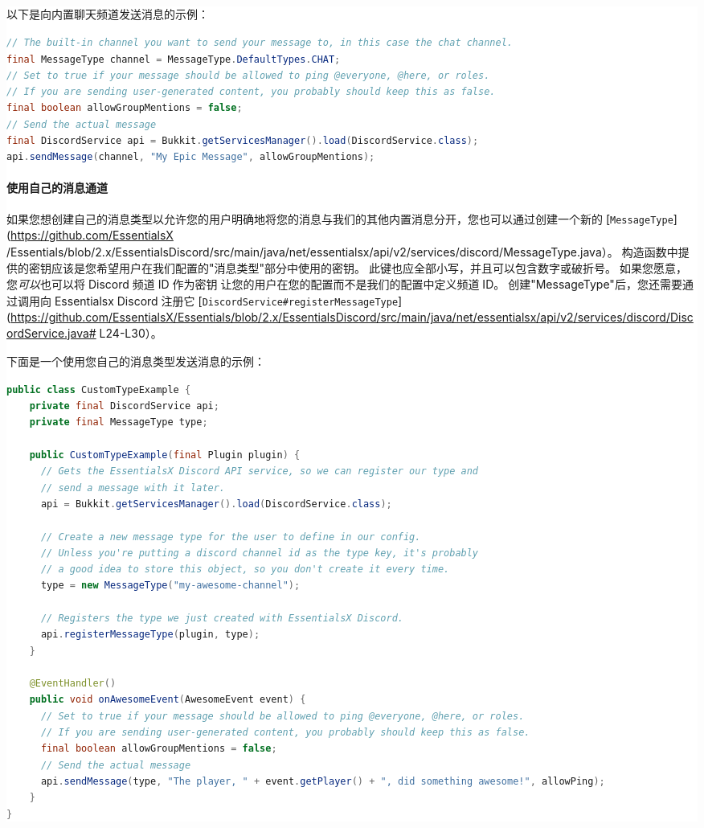 以下是向内置聊天频道发送消息的示例：
```java
// The built-in channel you want to send your message to, in this case the chat channel.
final MessageType channel = MessageType.DefaultTypes.CHAT;
// Set to true if your message should be allowed to ping @everyone, @here, or roles.
// If you are sending user-generated content, you probably should keep this as false.
final boolean allowGroupMentions = false;
// Send the actual message
final DiscordService api = Bukkit.getServicesManager().load(DiscordService.class);
api.sendMessage(channel, "My Epic Message", allowGroupMentions);
```

#### 使用自己的消息通道
如果您想创建自己的消息类型以允许您的用户明确地将您的消息与我们的其他内置消息分开，您也可以通过创建一个新的 [`MessageType`](https://github.com/EssentialsX /Essentials/blob/2.x/EssentialsDiscord/src/main/java/net/essentialsx/api/v2/services/discord/MessageType.java）。
构造函数中提供的密钥应该是您希望用户在我们配置的"消息类型"部分中使用的密钥。 此键也应全部小写，并且可以包含数字或破折号。 如果您愿意，您*可以*也可以将 Discord 频道 ID 作为密钥
让您的用户在您的配置而不是我们的配置中定义频道 ID。 创建"MessageType"后，您还需要通过调用向 Essentialsx Discord 注册它
[`DiscordService#registerMessageType`](https://github.com/EssentialsX/Essentials/blob/2.x/EssentialsDiscord/src/main/java/net/essentialsx/api/v2/services/discord/DiscordService.java# L24-L30）。

下面是一个使用您自己的消息类型发送消息的示例：
```java
public class CustomTypeExample {
    private final DiscordService api;
    private final MessageType type;
    
    public CustomTypeExample(final Plugin plugin) {
      // Gets the EssentialsX Discord API service, so we can register our type and
      // send a message with it later.
      api = Bukkit.getServicesManager().load(DiscordService.class);
      
      // Create a new message type for the user to define in our config.
      // Unless you're putting a discord channel id as the type key, it's probably 
      // a good idea to store this object, so you don't create it every time.
      type = new MessageType("my-awesome-channel");
      
      // Registers the type we just created with EssentialsX Discord.
      api.registerMessageType(plugin, type);
    }
    
    @EventHandler()
    public void onAwesomeEvent(AwesomeEvent event) {
      // Set to true if your message should be allowed to ping @everyone, @here, or roles.
      // If you are sending user-generated content, you probably should keep this as false.
      final boolean allowGroupMentions = false;
      // Send the actual message
      api.sendMessage(type, "The player, " + event.getPlayer() + ", did something awesome!", allowPing);
    }
}
```

